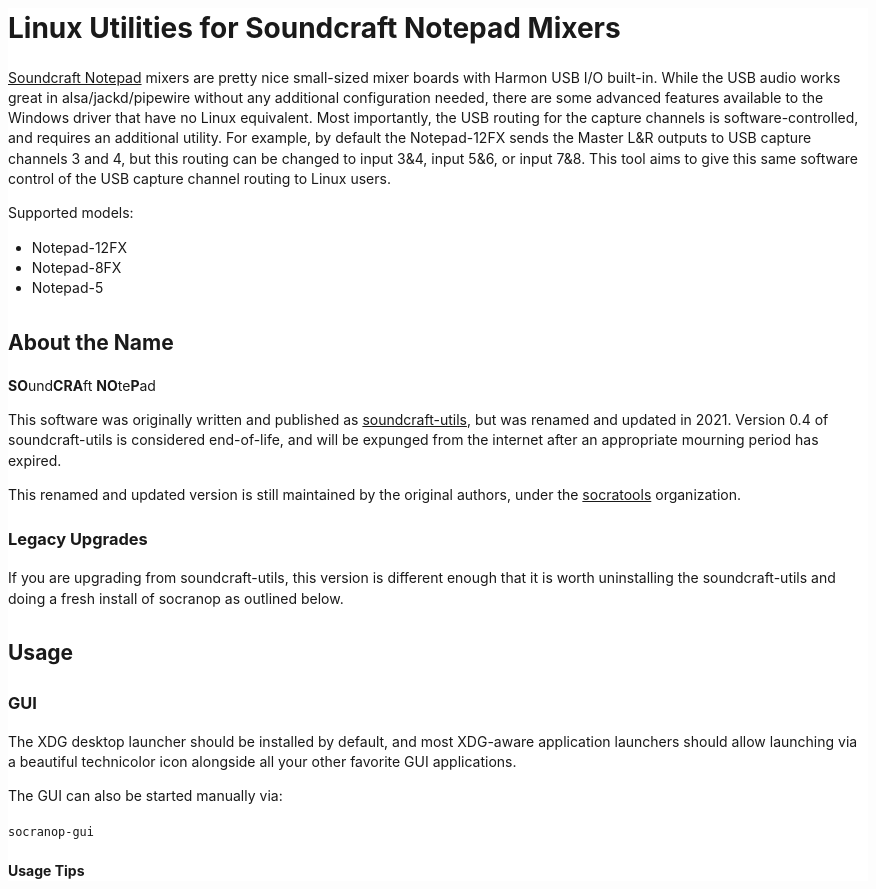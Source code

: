 Linux Utilities for Soundcraft Notepad Mixers
=============================================

[Soundcraft Notepad](https://www.soundcraft.com/en/product_families/notepad-series)
mixers are pretty nice small-sized mixer boards with Harmon USB I/O built-in.
While the USB audio works great in alsa/jackd/pipewire without any additional
configuration needed, there are some advanced features available to the Windows
driver that have no Linux equivalent.  Most importantly, the USB routing for
the capture channels is software-controlled, and requires an additional
utility.  For example, by default the Notepad-12FX sends the Master L&R outputs
to USB capture channels 3 and 4, but this routing can be changed to input 3&4,
input 5&6, or input 7&8.  This tool aims to give this same software control of
the USB capture channel routing to Linux users.

Supported models:
- Notepad-12FX
- Notepad-8FX
- Notepad-5


About the Name
--------------

**SO**und**CRA**ft **NO**te**P**ad

This software was originally written and published as
[soundcraft-utils](https://soundcraft-utils.github.io), but was renamed and
updated in 2021.  Version 0.4 of soundcraft-utils is considered end-of-life,
and will be expunged from the internet after an appropriate mourning period has
expired.

This renamed and updated version is still maintained by the original authors,
under the [socratools](https://github.com/socratools) organization.

### Legacy Upgrades

If you are upgrading from soundcraft-utils, this version is different
enough that it is worth uninstalling the soundcraft-utils and doing a
fresh install of socranop as outlined below.


Usage
-----

### GUI

The XDG desktop launcher should be installed by default, and most XDG-aware
application launchers should allow launching via a beautiful technicolor icon
alongside all your other favorite GUI applications.

The GUI can also be started manually via:

```sh
socranop-gui
```

#### Usage Tips
